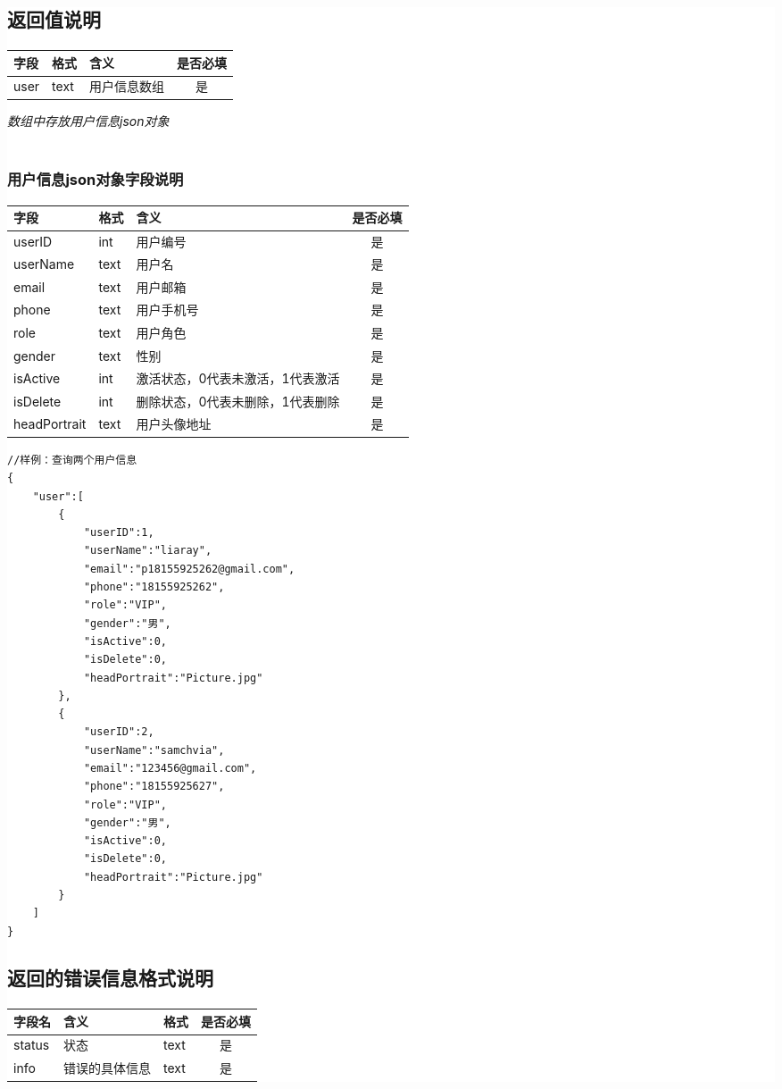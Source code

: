 ## 返回值说明

|字段|格式|含义|是否必填|
|:----|:----|:----|:---:|
|user|text|用户信息数组|是|
*数组中存放用户信息json对象*
</br><br/>
### 用户信息json对象字段说明
|字段|格式|含义|是否必填|
|:----|:----|:----|:---:|
|userID|int|用户编号|是|
|userName|text|用户名|是|
|email|text|用户邮箱|是|
|phone|text|用户手机号|是|
|role|text|用户角色|是|
|gender|text|性别|是|
|isActive|int|激活状态，0代表未激活，1代表激活|是|
|isDelete|int|删除状态，0代表未删除，1代表删除|是|
|headPortrait|text|用户头像地址|是|
```
//样例：查询两个用户信息
{
    "user":[
        {
            "userID":1,
            "userName":"liaray",
            "email":"p18155925262@gmail.com",
            "phone":"18155925262",
            "role":"VIP",
            "gender":"男",
            "isActive":0,
            "isDelete":0,
            "headPortrait":"Picture.jpg"       
        },
        {
            "userID":2,
            "userName":"samchvia",
            "email":"123456@gmail.com",
            "phone":"18155925627",
            "role":"VIP",
            "gender":"男",
            "isActive":0,
            "isDelete":0,
            "headPortrait":"Picture.jpg"
        }
    ]
}
```
## 返回的错误信息格式说明
|字段名|含义|格式|是否必填|
|:----|:----|:----|:---:|
|status|状态|text|是|
|info|错误的具体信息|text|是|
```
```